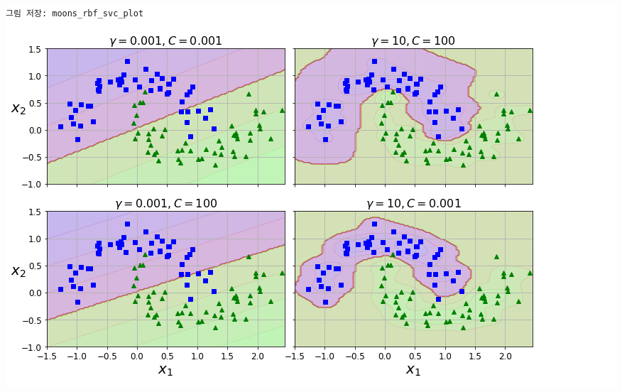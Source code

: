 
    그림 저장: moons_rbf_svc_plot
    


    
![output_29_1](/img/output_29_1.png)
    



```python

```
